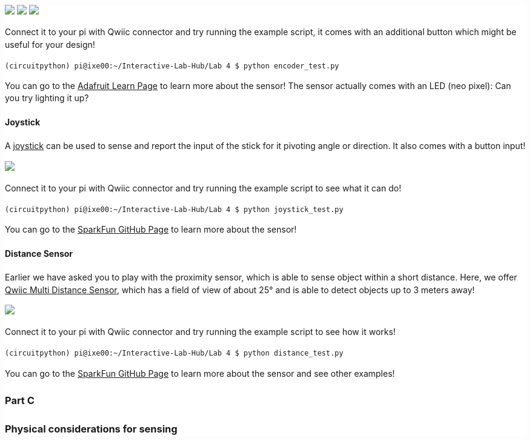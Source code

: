 <p float="left">
<img src="https://cdn-shop.adafruit.com/970x728/4991-01.jpg" height="200" />
<img src="https://cdn-shop.adafruit.com/970x728/377-02.jpg" height="200" />
<img src="https://cdn-shop.adafruit.com/970x728/4991-09.jpg" height="200">
</p>

Connect it to your pi with Qwiic connector and try running the example script, it comes with an additional button which might be useful for your design!

```
(circuitpython) pi@ixe00:~/Interactive-Lab-Hub/Lab 4 $ python encoder_test.py
```

You can go to the [Adafruit Learn Page](https://learn.adafruit.com/adafruit-i2c-qt-rotary-encoder/python-circuitpython) to learn more about the sensor! The sensor actually comes with an LED (neo pixel): Can you try lighting it up? 

#### Joystick

A [joystick](https://www.sparkfun.com/products/15168) can be used to sense and report the input of the stick for it pivoting angle or direction. It also comes with a button input!

<p float="left">
<img src="https://cdn.sparkfun.com//assets/parts/1/3/5/5/8/15168-SparkFun_Qwiic_Joystick-01.jpg" height="200" />
</p>

Connect it to your pi with Qwiic connector and try running the example script to see what it can do!

```
(circuitpython) pi@ixe00:~/Interactive-Lab-Hub/Lab 4 $ python joystick_test.py
```

You can go to the [SparkFun GitHub Page](https://github.com/sparkfun/Qwiic_Joystick_Py) to learn more about the sensor!

#### Distance Sensor

Earlier we have asked you to play with the proximity sensor, which is able to sense object within a short distance. Here, we offer [Qwiic Multi Distance Sensor](https://www.sparkfun.com/products/17072), which has a field of view of about 25° and is able to detect objects up to 3 meters away! 

<p float="left">
<img src="https://cdn.sparkfun.com//assets/parts/1/6/0/3/4/17072-Qwiic_Multi_Distance_Sensor_-_VL53L3CX-01.jpg" height="200" />
</p>

Connect it to your pi with Qwiic connector and try running the example script to see how it works!

```
(circuitpython) pi@ixe00:~/Interactive-Lab-Hub/Lab 4 $ python distance_test.py
```

You can go to the [SparkFun GitHub Page](https://github.com/sparkfun/Qwiic_VL53L1X_Py) to learn more about the sensor and see other examples!

### Part C
### Physical considerations for sensing
